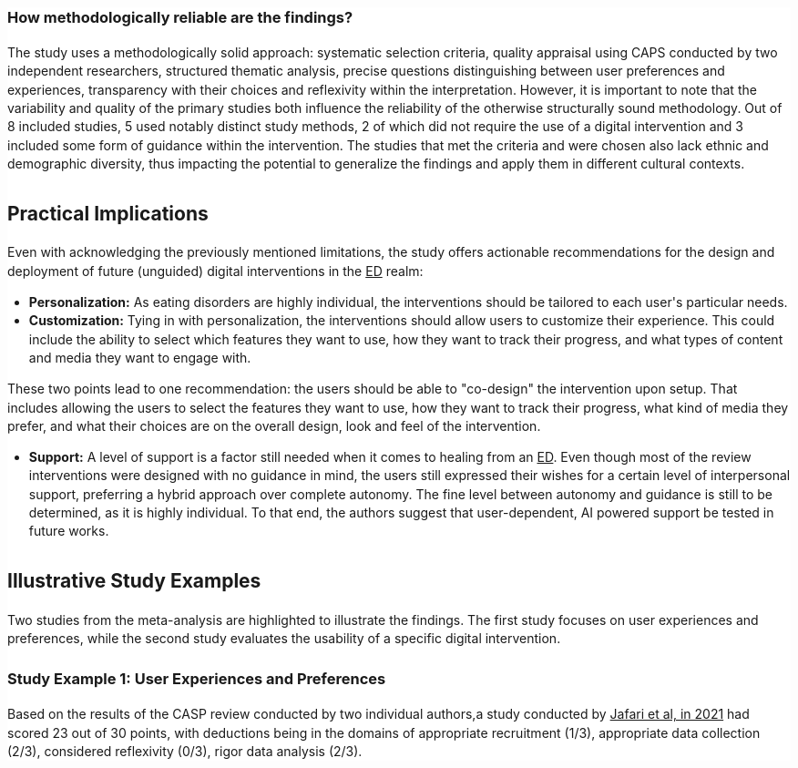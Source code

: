 ### How methodologically reliable are the findings?

The study uses a methodologically solid approach: systematic selection criteria,
quality appraisal using CAPS conducted by two independent researchers,
structured thematic analysis, precise questions distinguishing between user
preferences and experiences, transparency with their choices and reflexivity
within the interpretation. However, it is important to note that the variability
and quality of the primary studies both influence the reliability of the
otherwise structurally sound methodology. Out of 8 included studies, 5 used
notably distinct study methods, 2 of which did not require the use of a digital
intervention and 3 included some form of guidance within the intervention. The
studies that met the criteria and were chosen also lack ethnic and demographic
diversity, thus impacting the potential to generalize the findings and apply
them in different cultural contexts.

## Practical Implications

Even with acknowledging the previously mentioned limitations, the study offers
actionable recommendations for the design and deployment of future (unguided)
digital interventions in the <a class="gls" href="#eds">ED</a> realm:

- **Personalization:** As eating disorders are highly individual, the
  interventions should be tailored to each user's particular needs.
- **Customization:** Tying in with personalization, the interventions should
  allow users to customize their experience. This could include the ability to
  select which features they want to use, how they want to track their progress,
  and what types of content and media they want to engage with.

These two points lead to one recommendation: the users should be able to
"co-design" the intervention upon setup. That includes allowing the users to
select the features they want to use, how they want to track their progress,
what kind of media they prefer, and what their choices are on the overall
design, look and feel of the intervention.

- **Support:** A level of support is a factor still needed when it comes to
  healing from an <a class="gls" href="#eds">ED</a>. Even though most of the
  review interventions were designed with no guidance in mind, the users still
  expressed their wishes for a certain level of interpersonal support,
  preferring a hybrid approach over complete autonomy. The fine level between
  autonomy and guidance is still to be determined, as it is highly individual.
  To that end, the authors suggest that user-dependent, AI powered support be
  tested in future works.

## Illustrative Study Examples

Two studies from the meta-analysis are highlighted to illustrate the findings.
The first study focuses on user experiences and preferences, while the second
study evaluates the usability of a specific digital intervention.

### Study Example 1: User Experiences and Preferences

Based on the results of the CASP review conducted by two individual authors,a study conducted by 
<a href="https://www.proquest.com/openview/0ed1eb64832c9f630f3b9adb4aab32b1/1?pq-origsite=gscholar&cbl=18750&diss=y">Jafari et al, in 2021</a> had scored 23 out of 30 points, with deductions being in the domains of appropriate recruitment (1/3), appropriate data collection (2/3), considered reflexivity (0/3), rigor data analysis (2/3).
